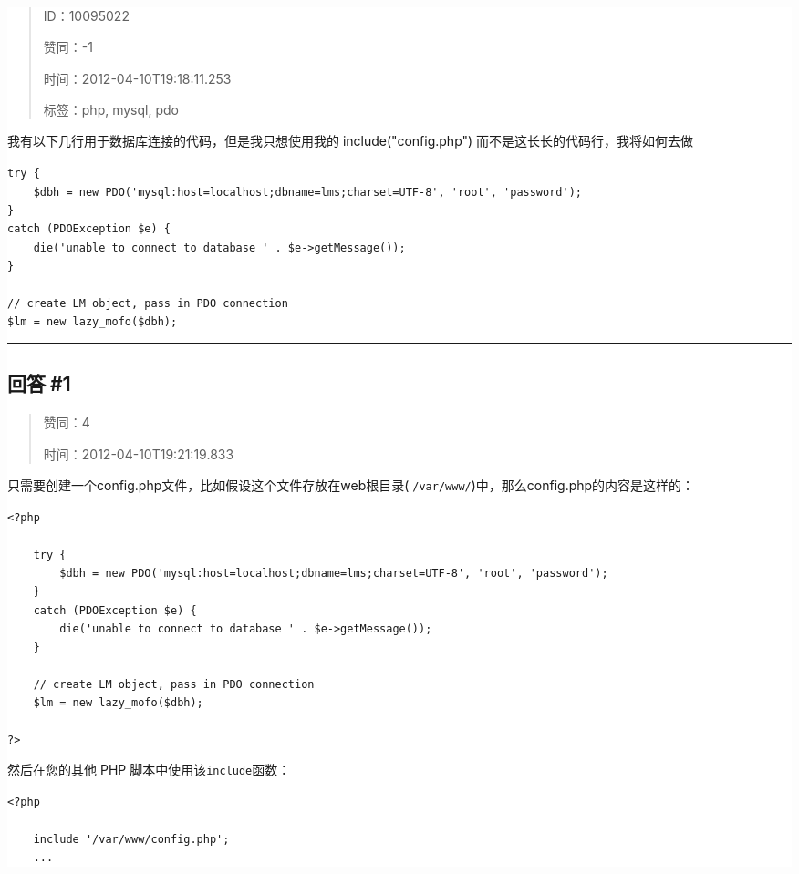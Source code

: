 > ID：10095022
> 
> 赞同：-1
> 
> 时间：2012-04-10T19:18:11.253
> 
> 标签：php, mysql, pdo

我有以下几行用于数据库连接的代码，但是我只想使用我的 include("config.php") 而不是这长长的代码行，我将如何去做

```
try {
    $dbh = new PDO('mysql:host=localhost;dbname=lms;charset=UTF-8', 'root', 'password');
}
catch (PDOException $e) {
    die('unable to connect to database ' . $e->getMessage());
}    

// create LM object, pass in PDO connection
$lm = new lazy_mofo($dbh); 
```

* * *

## 回答 #1

> 赞同：4
> 
> 时间：2012-04-10T19:21:19.833

只需要创建一个config.php文件，比如假设这个文件存放在web根目录( `/var/www/`)中，那么config.php的内容是这样的：

```
<?php

    try {
        $dbh = new PDO('mysql:host=localhost;dbname=lms;charset=UTF-8', 'root', 'password');
    }
    catch (PDOException $e) {
        die('unable to connect to database ' . $e->getMessage());
    }    

    // create LM object, pass in PDO connection
    $lm = new lazy_mofo($dbh);

?> 
```

然后在您的其他 PHP 脚本中使用该`include`函数：

```
<?php

    include '/var/www/config.php';
    ... 
```
